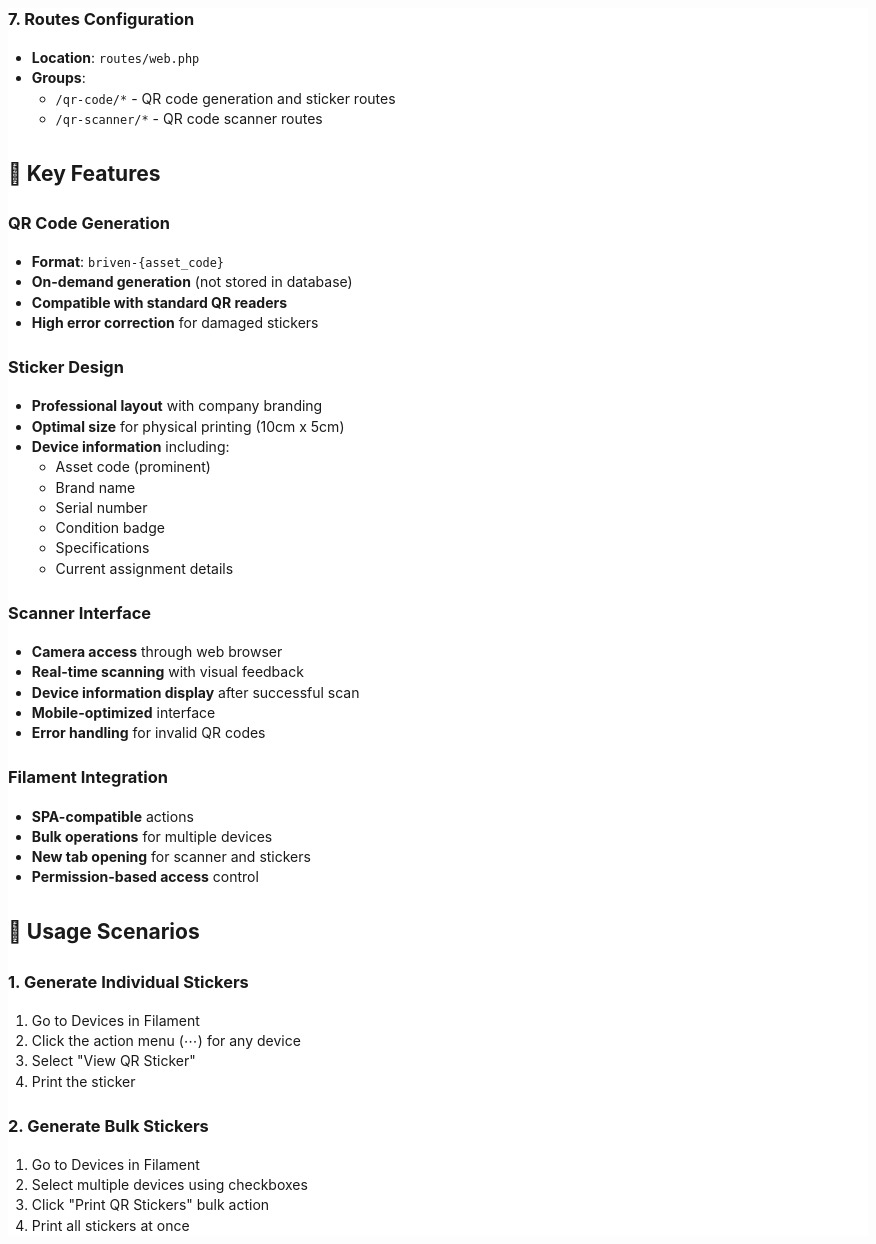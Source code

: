 ### 7. Routes Configuration
- **Location**: `routes/web.php`
- **Groups**:
  - `/qr-code/*` - QR code generation and sticker routes
  - `/qr-scanner/*` - QR code scanner routes

## 🎯 Key Features

### QR Code Generation
- **Format**: `briven-{asset_code}`
- **On-demand generation** (not stored in database)
- **Compatible with standard QR readers**
- **High error correction** for damaged stickers

### Sticker Design
- **Professional layout** with company branding
- **Optimal size** for physical printing (10cm x 5cm)
- **Device information** including:
  - Asset code (prominent)
  - Brand name
  - Serial number
  - Condition badge
  - Specifications
  - Current assignment details

### Scanner Interface
- **Camera access** through web browser
- **Real-time scanning** with visual feedback
- **Device information display** after successful scan
- **Mobile-optimized** interface
- **Error handling** for invalid QR codes

### Filament Integration
- **SPA-compatible** actions
- **Bulk operations** for multiple devices
- **New tab opening** for scanner and stickers
- **Permission-based access** control

## 📱 Usage Scenarios

### 1. Generate Individual Stickers
1. Go to Devices in Filament
2. Click the action menu (⋯) for any device
3. Select "View QR Sticker"
4. Print the sticker

### 2. Generate Bulk Stickers
1. Go to Devices in Filament
2. Select multiple devices using checkboxes
3. Click "Print QR Stickers" bulk action
4. Print all stickers at once
